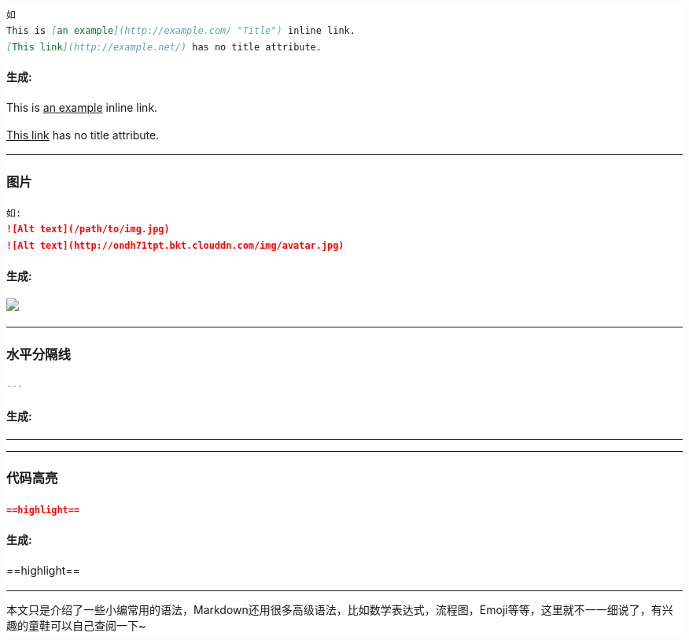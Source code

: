 ```markdown
如
This is [an example](http://example.com/ "Title") inline link.
[This link](http://example.net/) has no title attribute.
```

#### 生成:

This is [an example](http://example.com/ "Title") inline link.

[This link](http://example.net/) has no title attribute.



------

### 图片

```markdown
如:
![Alt text](/path/to/img.jpg)
![Alt text](http://ondh71tpt.bkt.clouddn.com/img/avatar.jpg)
```

#### 生成:

![](http://ondh71tpt.bkt.clouddn.com/img/avatar.jpg)



------

### 水平分隔线

```markdown
---
```

#### 生成:

---



---

### 代码高亮

```markdown
==highlight==
```

#### 生成:

==highlight==



------

本文只是介绍了一些小编常用的语法，Markdown还用很多高级语法，比如数学表达式，流程图，Emoji等等，这里就不一一细说了，有兴趣的童鞋可以自己查阅一下~






